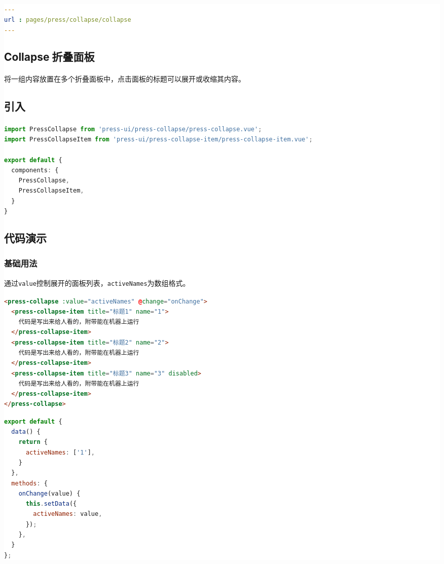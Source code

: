 ```yaml
---
url : pages/press/collapse/collapse
---
```


## Collapse 折叠面板


将一组内容放置在多个折叠面板中，点击面板的标题可以展开或收缩其内容。

## 引入

```ts
import PressCollapse from 'press-ui/press-collapse/press-collapse.vue';
import PressCollapseItem from 'press-ui/press-collapse-item/press-collapse-item.vue';

export default {
  components: {
    PressCollapse,
    PressCollapseItem,
  }
}
```

## 代码演示

### 基础用法

通过`value`控制展开的面板列表，`activeNames`为数组格式。

```html
<press-collapse :value="activeNames" @change="onChange">
  <press-collapse-item title="标题1" name="1">
    代码是写出来给人看的，附带能在机器上运行
  </press-collapse-item>
  <press-collapse-item title="标题2" name="2">
    代码是写出来给人看的，附带能在机器上运行
  </press-collapse-item>
  <press-collapse-item title="标题3" name="3" disabled>
    代码是写出来给人看的，附带能在机器上运行
  </press-collapse-item>
</press-collapse>
```

```javascript
export default {
  data() {
    return {
      activeNames: ['1'],
    }
  },
  methods: {
    onChange(value) {
      this.setData({
        activeNames: value,
      });
    },
  }
};
```
